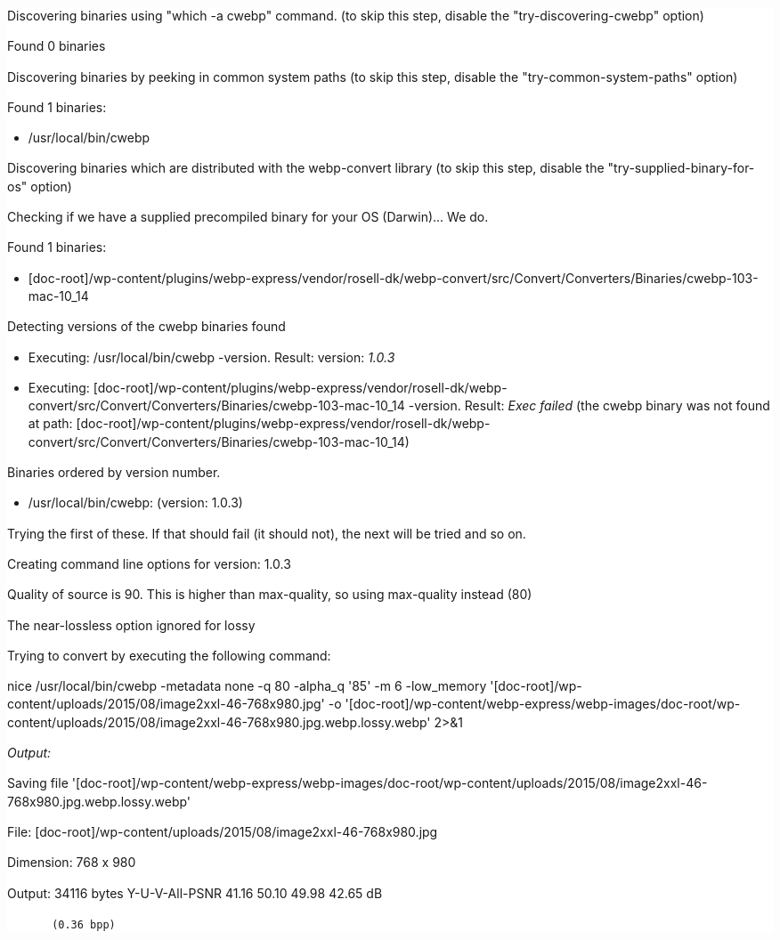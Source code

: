 Discovering binaries using "which -a cwebp" command. (to skip this step, disable the "try-discovering-cwebp" option)

Found 0 binaries

Discovering binaries by peeking in common system paths (to skip this step, disable the "try-common-system-paths" option)

Found 1 binaries: 

- /usr/local/bin/cwebp

Discovering binaries which are distributed with the webp-convert library (to skip this step, disable the "try-supplied-binary-for-os" option)

Checking if we have a supplied precompiled binary for your OS (Darwin)... We do.

Found 1 binaries: 

- [doc-root]/wp-content/plugins/webp-express/vendor/rosell-dk/webp-convert/src/Convert/Converters/Binaries/cwebp-103-mac-10_14

Detecting versions of the cwebp binaries found

- Executing: /usr/local/bin/cwebp -version. Result: version: *1.0.3*

- Executing: [doc-root]/wp-content/plugins/webp-express/vendor/rosell-dk/webp-convert/src/Convert/Converters/Binaries/cwebp-103-mac-10_14 -version. Result: *Exec failed* (the cwebp binary was not found at path: [doc-root]/wp-content/plugins/webp-express/vendor/rosell-dk/webp-convert/src/Convert/Converters/Binaries/cwebp-103-mac-10_14)

Binaries ordered by version number.

- /usr/local/bin/cwebp: (version: 1.0.3)

Trying the first of these. If that should fail (it should not), the next will be tried and so on.

Creating command line options for version: 1.0.3

Quality of source is 90. This is higher than max-quality, so using max-quality instead (80)

The near-lossless option ignored for lossy

Trying to convert by executing the following command:

nice /usr/local/bin/cwebp -metadata none -q 80 -alpha_q '85' -m 6 -low_memory '[doc-root]/wp-content/uploads/2015/08/image2xxl-46-768x980.jpg' -o '[doc-root]/wp-content/webp-express/webp-images/doc-root/wp-content/uploads/2015/08/image2xxl-46-768x980.jpg.webp.lossy.webp' 2>&1


*Output:* 

Saving file '[doc-root]/wp-content/webp-express/webp-images/doc-root/wp-content/uploads/2015/08/image2xxl-46-768x980.jpg.webp.lossy.webp'

File:      [doc-root]/wp-content/uploads/2015/08/image2xxl-46-768x980.jpg

Dimension: 768 x 980

Output:    34116 bytes Y-U-V-All-PSNR 41.16 50.10 49.98   42.65 dB

           (0.36 bpp)
